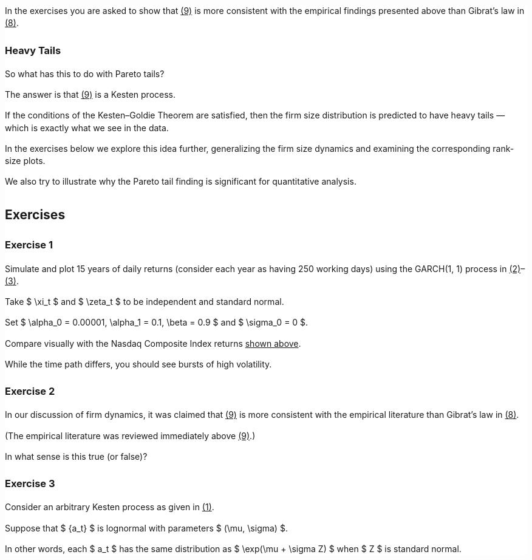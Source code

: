 In the exercises you are asked to show that [(9)](#equation-firm-dynam) is more
consistent with the empirical findings presented above than Gibrat’s law in
[(8)](#equation-firm-dynam-gb).


### Heavy Tails

So what has this to do with Pareto tails?

The answer is that [(9)](#equation-firm-dynam) is a Kesten process.

If the conditions of the Kesten–Goldie Theorem are satisfied, then the firm
size distribution is predicted to have heavy tails — which is exactly what
we see in the data.

In the exercises below we explore this idea further, generalizing the firm
size dynamics and examining the corresponding rank-size plots.

We also try to illustrate why the Pareto tail finding is significant for
quantitative analysis.


## Exercises


### Exercise 1

Simulate and plot 15 years of daily returns (consider each year as having 250
working days) using the GARCH(1, 1) process in [(2)](#equation-garch11v)–[(3)](#equation-garch11r).

Take $ \xi_t $ and $ \zeta_t $ to be independent and standard normal.

Set $ \alpha_0 = 0.00001, \alpha_1 = 0.1, \beta = 0.9 $ and $ \sigma_0 = 0 $.

Compare visually with the Nasdaq Composite Index returns [shown above](#ndcode).

While the time path differs, you should see bursts of high volatility.


### Exercise 2

In our discussion of firm dynamics, it was claimed that [(9)](#equation-firm-dynam) is more consistent with the empirical literature than Gibrat’s law in [(8)](#equation-firm-dynam-gb).

(The empirical literature was reviewed immediately above [(9)](#equation-firm-dynam).)

In what sense is this true (or false)?


### Exercise 3

Consider an arbitrary Kesten process as given in [(1)](#equation-kesproc).

Suppose that $ \{a_t\} $ is lognormal with parameters $ (\mu,
\sigma) $.

In other words, each $ a_t $ has the same distribution as $ \exp(\mu + \sigma Z) $ when $ Z $ is standard normal.
